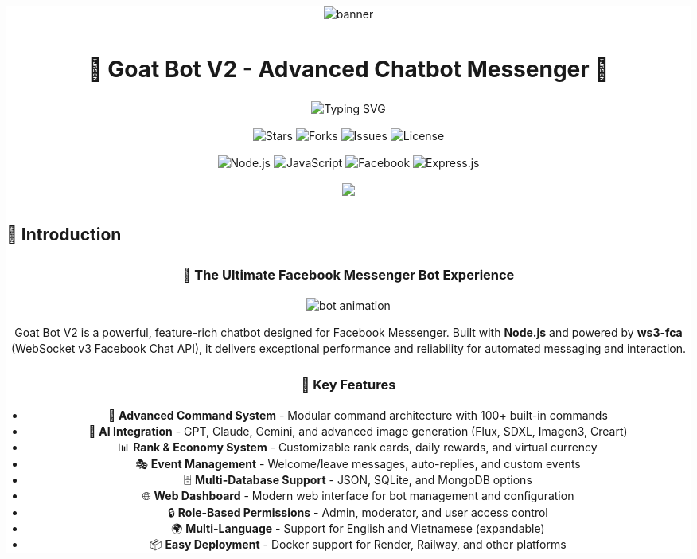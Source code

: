 <div align="center">

![banner](https://i.ibb.co/RQ28H2p/banner.png)

# 🐐 Goat Bot V2 - Advanced Chatbot Messenger 🤖

<p align="center">
  <img src="https://readme-typing-svg.herokuapp.com?font=Fira+Code&pause=1000&color=2E9EFF&center=true&vCenter=true&width=600&lines=🚀+Welcome+to+Goat+Bot+V2!;🤖+The+Most+Advanced+Messenger+Bot;💫+Powered+by+Unofficial+Facebook+API;🎯+Built+for+Performance+%26+Reliability" alt="Typing SVG" />
</p>

<p align="center">
  <img src="https://img.shields.io/github/stars/ntkhang03/Goat-Bot-V2?style=for-the-badge&logo=github&color=yellow" alt="Stars">
  <img src="https://img.shields.io/github/forks/ntkhang03/Goat-Bot-V2?style=for-the-badge&logo=github&color=blue" alt="Forks">
  <img src="https://img.shields.io/github/issues/ntkhang03/Goat-Bot-V2?style=for-the-badge&logo=github&color=red" alt="Issues">
  <img src="https://img.shields.io/github/license/ntkhang03/Goat-Bot-V2?style=for-the-badge&logo=github&color=green" alt="License">
</p>

<p align="center">
  <img src="https://img.shields.io/badge/Node.js-43853D?style=for-the-badge&logo=node.js&logoColor=white" alt="Node.js">
  <img src="https://img.shields.io/badge/JavaScript-F7DF1E?style=for-the-badge&logo=javascript&logoColor=black" alt="JavaScript">
  <img src="https://img.shields.io/badge/Facebook-1877F2?style=for-the-badge&logo=facebook&logoColor=white" alt="Facebook">
  <img src="https://img.shields.io/badge/Express.js-404D59?style=for-the-badge&logo=express&logoColor=white" alt="Express.js">
</p>

<img src="https://user-images.githubusercontent.com/73097560/115834477-dbab4500-a447-11eb-908a-139a6edaec5c.gif">

</div>


## 🌟 Introduction

<div align="center">

### 🎯 The Ultimate Facebook Messenger Bot Experience

<img src="https://media.giphy.com/media/26tn33aiTi1jkl6H6/giphy.gif" width="300" alt="bot animation">

Goat Bot V2 is a powerful, feature-rich chatbot designed for Facebook Messenger. Built with **Node.js** and powered by **ws3-fca** (WebSocket v3 Facebook Chat API), it delivers exceptional performance and reliability for automated messaging and interaction.

### 🚀 Key Features

- 🤖 **Advanced Command System** - Modular command architecture with 100+ built-in commands
- 🎨 **AI Integration** - GPT, Claude, Gemini, and advanced image generation (Flux, SDXL, Imagen3, Creart)
- 📊 **Rank & Economy System** - Customizable rank cards, daily rewards, and virtual currency
- 🎭 **Event Management** - Welcome/leave messages, auto-replies, and custom events
- 🗄️ **Multi-Database Support** - JSON, SQLite, and MongoDB options
- 🌐 **Web Dashboard** - Modern web interface for bot management and configuration
- 🔒 **Role-Based Permissions** - Admin, moderator, and user access control
- 🌍 **Multi-Language** - Support for English and Vietnamese (expandable)
- 📦 **Easy Deployment** - Docker support for Render, Railway, and other platforms
